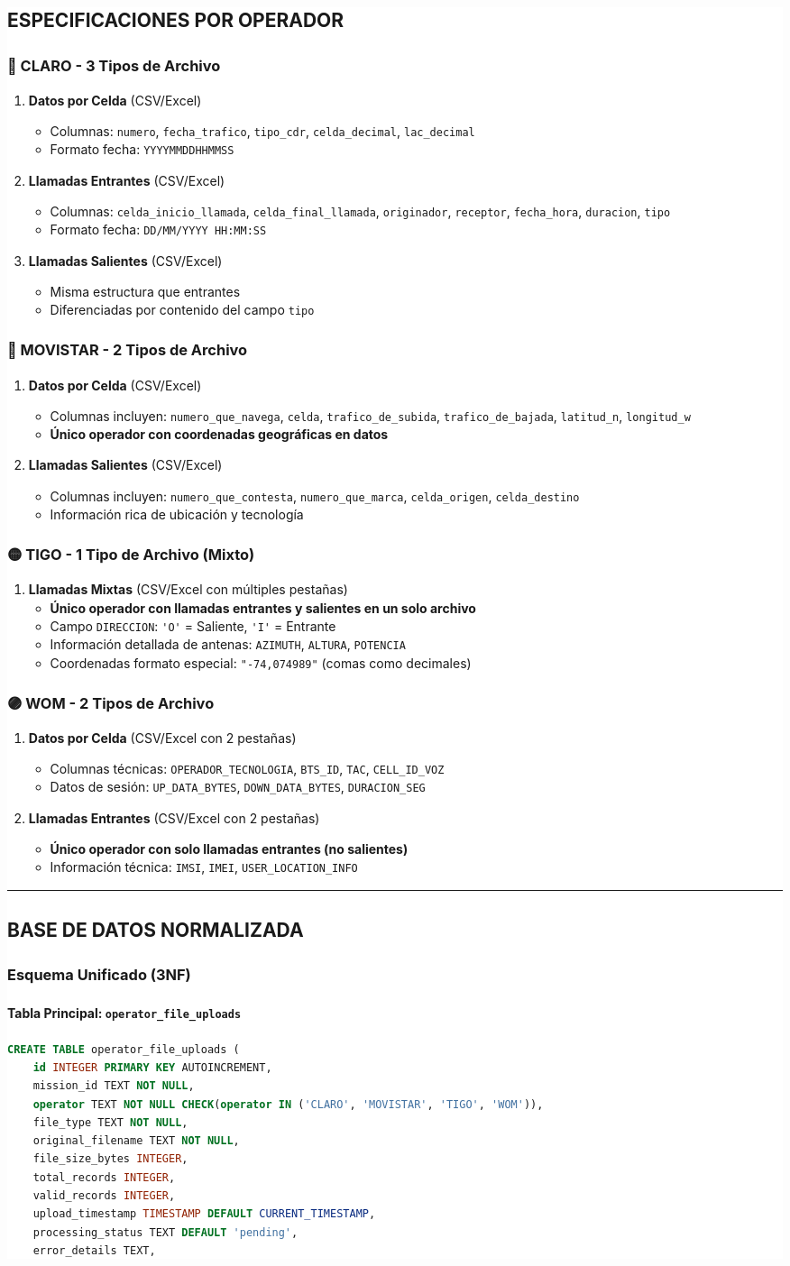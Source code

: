 
## ESPECIFICACIONES POR OPERADOR

### 🔴 CLARO - 3 Tipos de Archivo
1. **Datos por Celda** (CSV/Excel)
   - Columnas: `numero`, `fecha_trafico`, `tipo_cdr`, `celda_decimal`, `lac_decimal`
   - Formato fecha: `YYYYMMDDHHMMSS`
   
2. **Llamadas Entrantes** (CSV/Excel)
   - Columnas: `celda_inicio_llamada`, `celda_final_llamada`, `originador`, `receptor`, `fecha_hora`, `duracion`, `tipo`
   - Formato fecha: `DD/MM/YYYY HH:MM:SS`
   
3. **Llamadas Salientes** (CSV/Excel)
   - Misma estructura que entrantes
   - Diferenciadas por contenido del campo `tipo`

### 🔵 MOVISTAR - 2 Tipos de Archivo
1. **Datos por Celda** (CSV/Excel)
   - Columnas incluyen: `numero_que_navega`, `celda`, `trafico_de_subida`, `trafico_de_bajada`, `latitud_n`, `longitud_w`
   - **Único operador con coordenadas geográficas en datos**
   
2. **Llamadas Salientes** (CSV/Excel)
   - Columnas incluyen: `numero_que_contesta`, `numero_que_marca`, `celda_origen`, `celda_destino`
   - Información rica de ubicación y tecnología

### 🟡 TIGO - 1 Tipo de Archivo (Mixto)
1. **Llamadas Mixtas** (CSV/Excel con múltiples pestañas)
   - **Único operador con llamadas entrantes y salientes en un solo archivo**
   - Campo `DIRECCION`: `'O'` = Saliente, `'I'` = Entrante
   - Información detallada de antenas: `AZIMUTH`, `ALTURA`, `POTENCIA`
   - Coordenadas formato especial: `"-74,074989"` (comas como decimales)

### 🟣 WOM - 2 Tipos de Archivo
1. **Datos por Celda** (CSV/Excel con 2 pestañas)
   - Columnas técnicas: `OPERADOR_TECNOLOGIA`, `BTS_ID`, `TAC`, `CELL_ID_VOZ`
   - Datos de sesión: `UP_DATA_BYTES`, `DOWN_DATA_BYTES`, `DURACION_SEG`
   
2. **Llamadas Entrantes** (CSV/Excel con 2 pestañas)
   - **Único operador con solo llamadas entrantes (no salientes)**
   - Información técnica: `IMSI`, `IMEI`, `USER_LOCATION_INFO`

---

## BASE DE DATOS NORMALIZADA

### Esquema Unificado (3NF)

#### Tabla Principal: `operator_file_uploads`
```sql
CREATE TABLE operator_file_uploads (
    id INTEGER PRIMARY KEY AUTOINCREMENT,
    mission_id TEXT NOT NULL,
    operator TEXT NOT NULL CHECK(operator IN ('CLARO', 'MOVISTAR', 'TIGO', 'WOM')),
    file_type TEXT NOT NULL,
    original_filename TEXT NOT NULL,
    file_size_bytes INTEGER,
    total_records INTEGER,
    valid_records INTEGER,
    upload_timestamp TIMESTAMP DEFAULT CURRENT_TIMESTAMP,
    processing_status TEXT DEFAULT 'pending',
    error_details TEXT,
```